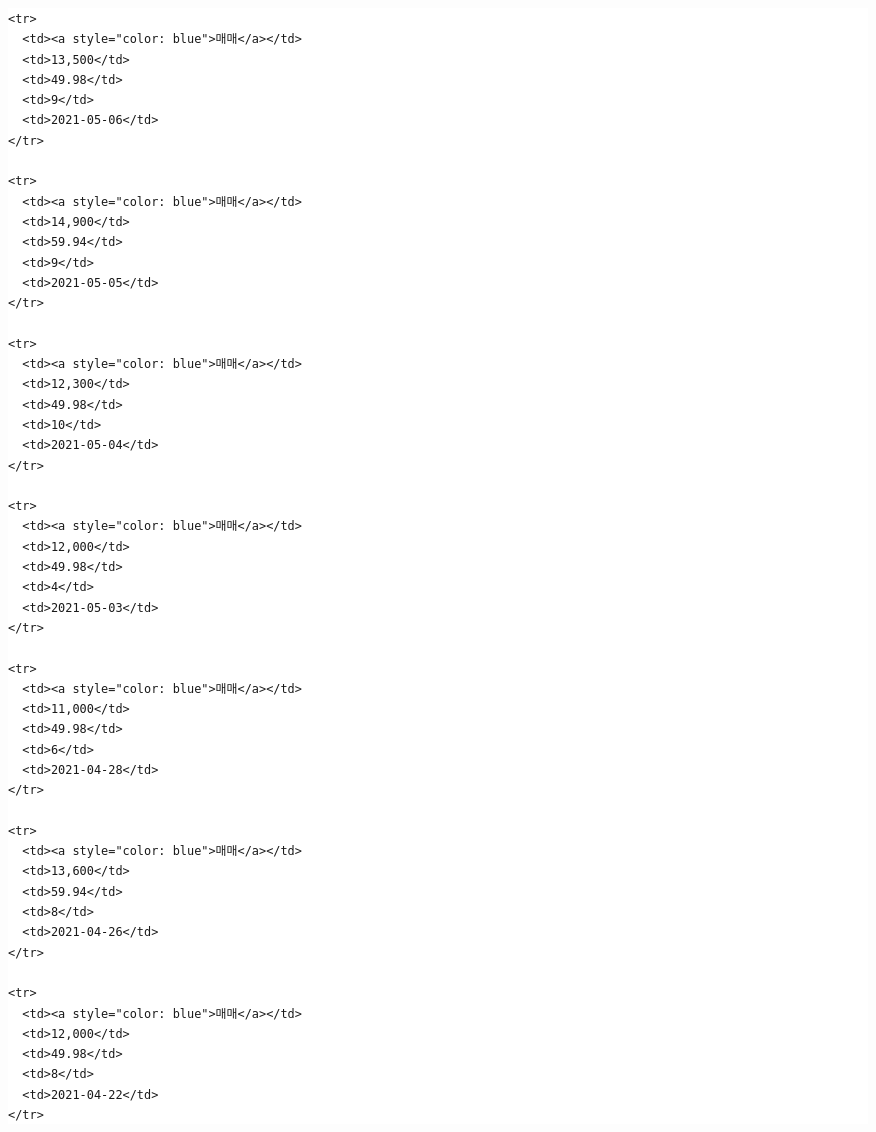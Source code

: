     <tr>
      <td><a style="color: blue">매매</a></td>
      <td>13,500</td>
      <td>49.98</td>
      <td>9</td>
      <td>2021-05-06</td>
    </tr>
      
    <tr>
      <td><a style="color: blue">매매</a></td>
      <td>14,900</td>
      <td>59.94</td>
      <td>9</td>
      <td>2021-05-05</td>
    </tr>
      
    <tr>
      <td><a style="color: blue">매매</a></td>
      <td>12,300</td>
      <td>49.98</td>
      <td>10</td>
      <td>2021-05-04</td>
    </tr>
      
    <tr>
      <td><a style="color: blue">매매</a></td>
      <td>12,000</td>
      <td>49.98</td>
      <td>4</td>
      <td>2021-05-03</td>
    </tr>
      
    <tr>
      <td><a style="color: blue">매매</a></td>
      <td>11,000</td>
      <td>49.98</td>
      <td>6</td>
      <td>2021-04-28</td>
    </tr>
      
    <tr>
      <td><a style="color: blue">매매</a></td>
      <td>13,600</td>
      <td>59.94</td>
      <td>8</td>
      <td>2021-04-26</td>
    </tr>
      
    <tr>
      <td><a style="color: blue">매매</a></td>
      <td>12,000</td>
      <td>49.98</td>
      <td>8</td>
      <td>2021-04-22</td>
    </tr>
      